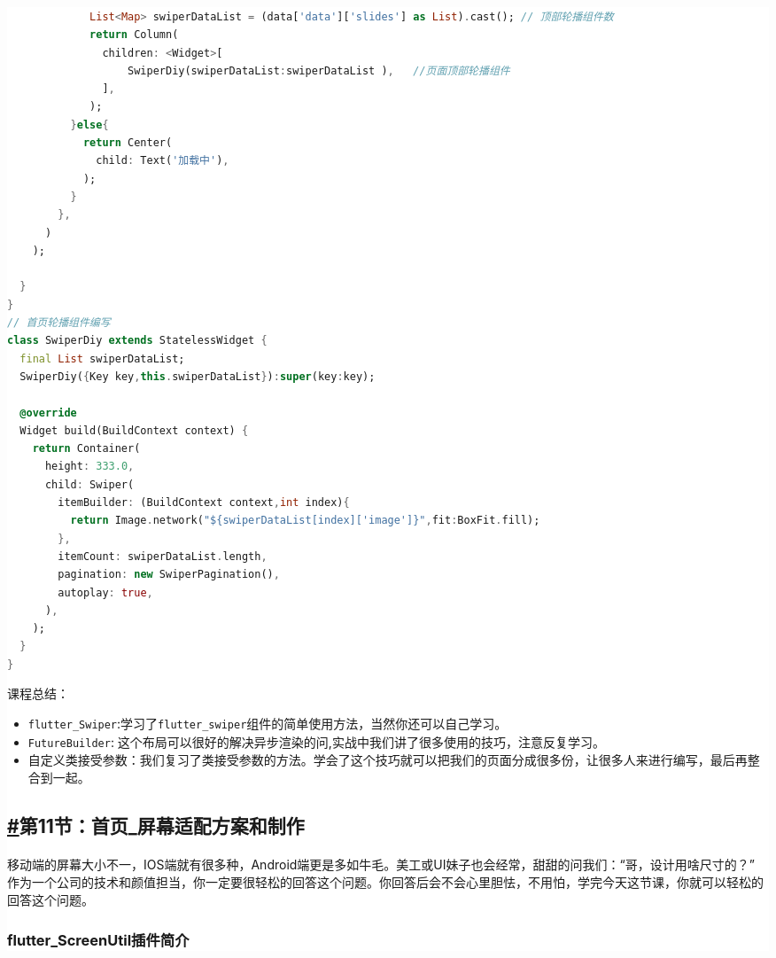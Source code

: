 ```dart
             List<Map> swiperDataList = (data['data']['slides'] as List).cast(); // 顶部轮播组件数
             return Column(
               children: <Widget>[
                   SwiperDiy(swiperDataList:swiperDataList ),   //页面顶部轮播组件
               ],
             );
          }else{
            return Center(
              child: Text('加载中'),
            );
          }
        },
      )
    );

  }
}
// 首页轮播组件编写
class SwiperDiy extends StatelessWidget {
  final List swiperDataList;
  SwiperDiy({Key key,this.swiperDataList}):super(key:key);

  @override
  Widget build(BuildContext context) {
    return Container(
      height: 333.0,
      child: Swiper(
        itemBuilder: (BuildContext context,int index){
          return Image.network("${swiperDataList[index]['image']}",fit:BoxFit.fill);
        },
        itemCount: swiperDataList.length,
        pagination: new SwiperPagination(),
        autoplay: true,
      ),
    );
  }
}
```

课程总结：

- `flutter_Swiper`:学习了`flutter_swiper`组件的简单使用方法，当然你还可以自己学习。
- `FutureBuilder`: 这个布局可以很好的解决异步渲染的问,实战中我们讲了很多使用的技巧，注意反复学习。
- 自定义类接受参数：我们复习了类接受参数的方法。学会了这个技巧就可以把我们的页面分成很多份，让很多人来进行编写，最后再整合到一起。

## [#](https://jspang.com/posts/2019/03/01/flutter-shop.html#第11节：首页-屏幕适配方案和制作)第11节：首页_屏幕适配方案和制作

移动端的屏幕大小不一，IOS端就有很多种，Android端更是多如牛毛。美工或UI妹子也会经常，甜甜的问我们：“哥，设计用啥尺寸的？” 作为一个公司的技术和颜值担当，你一定要很轻松的回答这个问题。你回答后会不会心里胆怯，不用怕，学完今天这节课，你就可以轻松的回答这个问题。

### flutter_ScreenUtil插件简介
